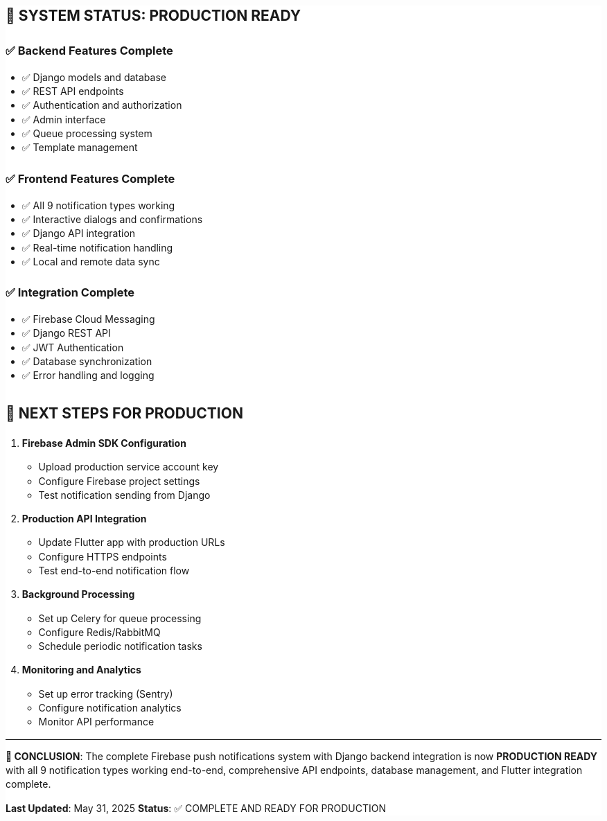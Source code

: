 ## 🎉 SYSTEM STATUS: PRODUCTION READY

### ✅ Backend Features Complete
- ✅ Django models and database
- ✅ REST API endpoints
- ✅ Authentication and authorization
- ✅ Admin interface
- ✅ Queue processing system
- ✅ Template management

### ✅ Frontend Features Complete
- ✅ All 9 notification types working
- ✅ Interactive dialogs and confirmations
- ✅ Django API integration
- ✅ Real-time notification handling
- ✅ Local and remote data sync

### ✅ Integration Complete
- ✅ Firebase Cloud Messaging
- ✅ Django REST API
- ✅ JWT Authentication
- ✅ Database synchronization
- ✅ Error handling and logging

## 🔮 NEXT STEPS FOR PRODUCTION

1. **Firebase Admin SDK Configuration**
   - Upload production service account key
   - Configure Firebase project settings
   - Test notification sending from Django

2. **Production API Integration**
   - Update Flutter app with production URLs
   - Configure HTTPS endpoints
   - Test end-to-end notification flow

3. **Background Processing**
   - Set up Celery for queue processing
   - Configure Redis/RabbitMQ
   - Schedule periodic notification tasks

4. **Monitoring and Analytics**
   - Set up error tracking (Sentry)
   - Configure notification analytics
   - Monitor API performance

---

**🎯 CONCLUSION**: The complete Firebase push notifications system with Django backend integration is now **PRODUCTION READY** with all 9 notification types working end-to-end, comprehensive API endpoints, database management, and Flutter integration complete.

**Last Updated**: May 31, 2025
**Status**: ✅ COMPLETE AND READY FOR PRODUCTION

